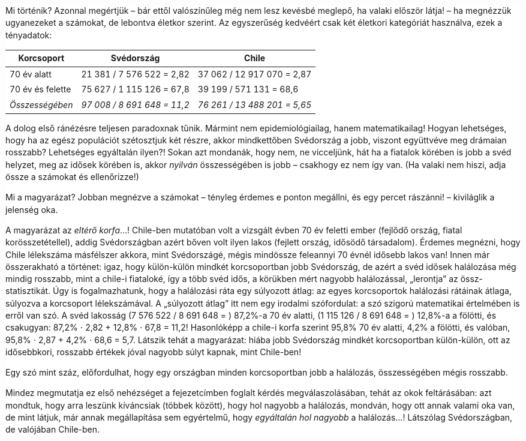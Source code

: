 Mi történik? Azonnal megértjük – bár ettől valószínűleg még nem lesz
kevésbé meglepő, ha valaki először látja! – ha megnézzük ugyanezeket a
számokat, de lebontva életkor szerint. Az egyszerűség kedvéért csak két
életkori kategóriát használva, ezek a tényadatok:

| Korcsoport       | Svédország                  | Chile                        |
|------------------|-----------------------------|------------------------------|
| 70 év alatt      | 21 381 / 7 576 522 = 2,82   | 37 062 / 12 917 070 = 2,87   |
| 70 év és felette | 75 627 / 1 115 126 = 67,8   | 39 199 / 571 131 = 68,6      |
| *Összességében*  | *97 008 / 8 691 648 = 11,2* | *76 261 / 13 488 201 = 5,65* |

A dolog első ránézésre teljesen paradoxnak tűnik. Mármint nem
epidemiológiailag, hanem matematikailag! Hogyan lehetséges, hogy ha az
egész populációt szétosztjuk két részre, akkor mindkettőben Svédország a
jobb, viszont együttvéve meg drámaian rosszabb? Lehetséges egyáltalán
ilyen?! Sokan azt mondanák, hogy nem, ne vicceljünk, hát ha a fiatalok
körében is jobb a svéd helyzet, meg az idősek körében is, akkor
*nyilván* összességében is jobb – csakhogy ez nem így van. (Ha valaki
nem hiszi, adja össze a számokat és ellenőrizze!)

Mi a magyarázat? Jobban megnézve a számokat – tényleg érdemes e ponton
megállni, és egy percet rászánni! – kiviláglik a jelenség oka.

A magyarázat az *eltérő korfa*…! Chile-ben mutatóban volt a vizsgált
évben 70 év feletti ember (fejlődő ország, fiatal korösszetétellel),
addig Svédországban azért bőven volt ilyen lakos (fejlett ország,
idősödő társadalom). Érdemes megnézni, hogy Chile lélekszáma másfélszer
akkora, mint Svédországé, mégis mindössze feleannyi 70 évnél idősebb
lakos van! Innen már összerakható a történet: igaz, hogy külön-külön
mindkét korcsoportban jobb Svédország, de azért a svéd idősek halálozása
még mindig rosszabb, mint a chile-i fiataloké, így a több svéd idős, a
körükben mért nagyobb halálozással, „lerontja” az össz-statisztikát. Úgy
is fogalmazhatunk, hogy a halálozási ráta egy súlyozott átlag: az egyes
korcsoportok halálozási rátáinak átlaga, súlyozva a korcsoport
lélekszámával. A „súlyozott átlag” itt nem egy irodalmi szófordulat: a
szó szigorú matematikai értelmében is erről van szó. A svéd lakosság (7
576 522 / 8 691 648 = ) 87,2%-a 70 év alatti, (1 115 126 / 8 691 648 = )
12,8%-a a fölötti, és csakugyan: 87,2% $\cdot$ 2,82 + 12,8% $\cdot$ 67,8
= 11,2! Hasonlóképp a chile-i korfa szerint 95,8% 70 év alatti, 4,2% a
fölötti, és valóban, 95,8% $\cdot$ 2,87 + 4,2% $\cdot$ 68,6 = 5,7.
Látszik tehát a magyarázat: hiába jobb Svédország mindkét korcsoportban
külön-külön, ott az idősebbkori, rosszabb értékek jóval nagyobb súlyt
kapnak, mint Chile-ben!

Egy szó mint száz, előfordulhat, hogy egy országban minden korcsoportban
jobb a halálozás, összességében mégis rosszabb.

Mindez megmutatja ez első nehézséget a fejezetcímben foglalt kérdés
megválaszolásában, tehát az okok feltárásában: azt mondtuk, hogy arra
leszünk kíváncsiak (többek között), hogy hol nagyobb a halálozás,
mondván, hogy ott annak valami oka van, de mint látjuk, már annak
megállapítása sem egyértelmű, hogy *egyáltalán hol nagyobb* a
halálozás…! Látszólag Svédországban, de valójában Chile-ben.
